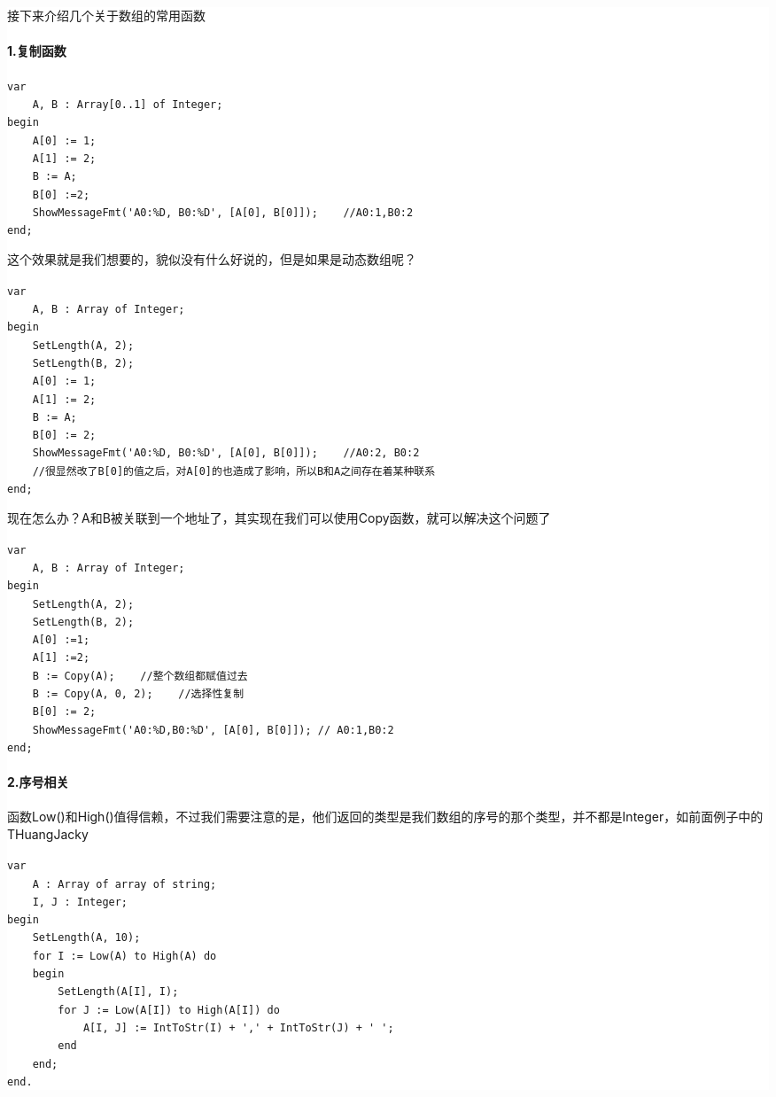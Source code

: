  
接下来介绍几个关于数组的常用函数

#### 1.复制函数

    var
        A, B : Array[0..1] of Integer;
    begin
        A[0] := 1;
        A[1] := 2;
        B := A;
        B[0] :=2;
        ShowMessageFmt('A0:%D, B0:%D', [A[0], B[0]]);    //A0:1,B0:2
    end;

这个效果就是我们想要的，貌似没有什么好说的，但是如果是动态数组呢？

    var
        A, B : Array of Integer;
    begin
        SetLength(A, 2);    
        SetLength(B, 2);
        A[0] := 1;
        A[1] := 2;
        B := A;
        B[0] := 2;
        ShowMessageFmt('A0:%D, B0:%D', [A[0], B[0]]);    //A0:2, B0:2
        //很显然改了B[0]的值之后，对A[0]的也造成了影响，所以B和A之间存在着某种联系
    end;

现在怎么办？A和B被关联到一个地址了，其实现在我们可以使用Copy函数，就可以解决这个问题了

    var
        A, B : Array of Integer;
    begin
        SetLength(A, 2);
        SetLength(B, 2);
        A[0] :=1;
        A[1] :=2;
        B := Copy(A);    //整个数组都赋值过去
        B := Copy(A, 0, 2);    //选择性复制
        B[0] := 2;
        ShowMessageFmt('A0:%D,B0:%D', [A[0], B[0]]); // A0:1,B0:2
    end;

#### 2.序号相关

函数Low()和High()值得信赖，不过我们需要注意的是，他们返回的类型是我们数组的序号的那个类型，并不都是Integer，如前面例子中的THuangJacky

    var
        A : Array of array of string;
        I, J : Integer;
    begin
        SetLength(A, 10);
        for I := Low(A) to High(A) do
        begin
            SetLength(A[I], I);
            for J := Low(A[I]) to High(A[I]) do
                A[I, J] := IntToStr(I) + ',' + IntToStr(J) + ' ';
            end
        end;
    end.
